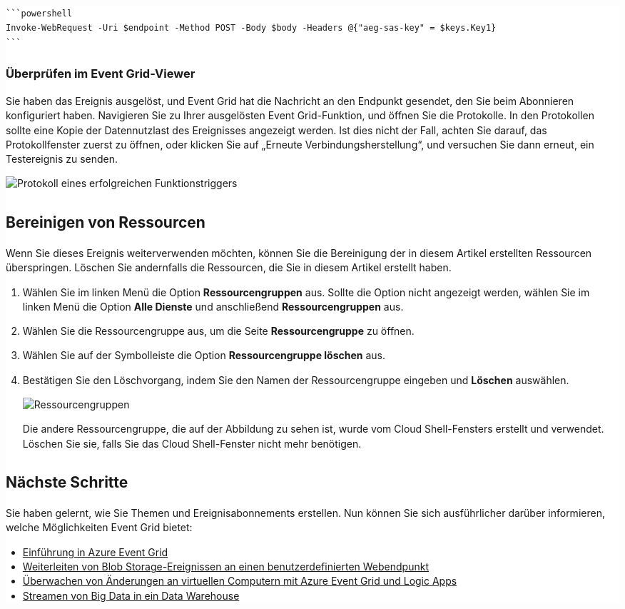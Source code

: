     ```powershell
    Invoke-WebRequest -Uri $endpoint -Method POST -Body $body -Headers @{"aeg-sas-key" = $keys.Key1}
    ```

### <a name="verify-in-the-event-grid-viewer"></a>Überprüfen im Event Grid-Viewer
Sie haben das Ereignis ausgelöst, und Event Grid hat die Nachricht an den Endpunkt gesendet, den Sie beim Abonnieren konfiguriert haben. Navigieren Sie zu Ihrer ausgelösten Event Grid-Funktion, und öffnen Sie die Protokolle. In den Protokollen sollte eine Kopie der Datennutzlast des Ereignisses angezeigt werden. Ist dies nicht der Fall, achten Sie darauf, das Protokollfenster zuerst zu öffnen, oder klicken Sie auf „Erneute Verbindungsherstellung“, und versuchen Sie dann erneut, ein Testereignis zu senden.

![Protokoll eines erfolgreichen Funktionstriggers](./media/custom-event-to-function/successful-function.png)

## <a name="clean-up-resources"></a>Bereinigen von Ressourcen
Wenn Sie dieses Ereignis weiterverwenden möchten, können Sie die Bereinigung der in diesem Artikel erstellten Ressourcen überspringen. Löschen Sie andernfalls die Ressourcen, die Sie in diesem Artikel erstellt haben.

1. Wählen Sie im linken Menü die Option **Ressourcengruppen** aus. Sollte die Option nicht angezeigt werden, wählen Sie im linken Menü die Option **Alle Dienste** und anschließend **Ressourcengruppen** aus. 
2. Wählen Sie die Ressourcengruppe aus, um die Seite **Ressourcengruppe** zu öffnen. 
3. Wählen Sie auf der Symbolleiste die Option **Ressourcengruppe löschen** aus. 
4. Bestätigen Sie den Löschvorgang, indem Sie den Namen der Ressourcengruppe eingeben und **Löschen** auswählen. 

    ![Ressourcengruppen](./media/custom-event-to-function/delete-resource-groups.png)

    Die andere Ressourcengruppe, die auf der Abbildung zu sehen ist, wurde vom Cloud Shell-Fensters erstellt und verwendet. Löschen Sie sie, falls Sie das Cloud Shell-Fenster nicht mehr benötigen. 

## <a name="next-steps"></a>Nächste Schritte

Sie haben gelernt, wie Sie Themen und Ereignisabonnements erstellen. Nun können Sie sich ausführlicher darüber informieren, welche Möglichkeiten Event Grid bietet:

- [Einführung in Azure Event Grid](overview.md)
- [Weiterleiten von Blob Storage-Ereignissen an einen benutzerdefinierten Webendpunkt](../storage/blobs/storage-blob-event-quickstart.md?toc=%2fazure%2fevent-grid%2ftoc.json)
- [Überwachen von Änderungen an virtuellen Computern mit Azure Event Grid und Logic Apps](monitor-virtual-machine-changes-event-grid-logic-app.md)
- [Streamen von Big Data in ein Data Warehouse](event-grid-event-hubs-integration.md)
